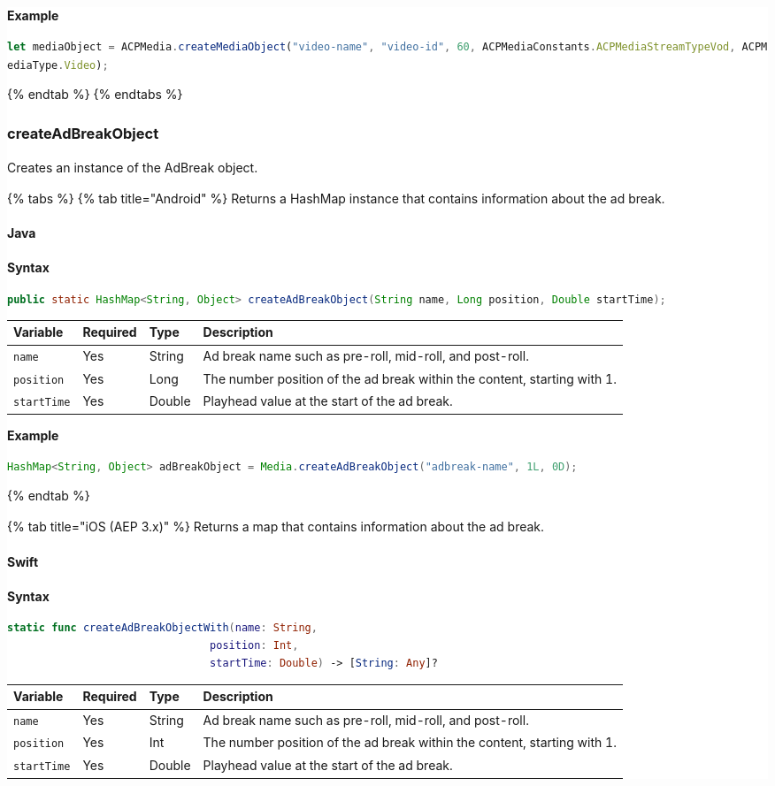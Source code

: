 **Example**

```jsx
let mediaObject = ACPMedia.createMediaObject("video-name", "video-id", 60, ACPMediaConstants.ACPMediaStreamTypeVod, ACPMediaType.Video);
```
{% endtab %}
{% endtabs %}

### createAdBreakObject

Creates an instance of the AdBreak object.

{% tabs %}
{% tab title="Android" %}
Returns a HashMap instance that contains information about the ad break.

#### Java

**Syntax**

```java
public static HashMap<String, Object> createAdBreakObject(String name, Long position, Double startTime);
```

| **Variable** | **Required** | **Type** | **Description** |
| :----------- | :----------- | :------- | :-------------- |
| `name` | Yes | String | Ad break name such as pre-roll, mid-roll, and post-roll. |
| `position` | Yes | Long |The number position of the ad break within the content, starting with 1. |
| `startTime` | Yes | Double | Playhead value at the start of the ad break. |


**Example**

```java
HashMap<String, Object> adBreakObject = Media.createAdBreakObject("adbreak-name", 1L, 0D);
```
{% endtab %}

{% tab title="iOS (AEP 3.x)" %}
Returns a map that contains information about the ad break.

#### Swift

**Syntax**

```swift
static func createAdBreakObjectWith(name: String,
                                position: Int, 
                                startTime: Double) -> [String: Any]?
```

| **Variable** | **Required** | **Type** | **Description** |
| :----------- | :----------- | :------- | :-------------- |
| `name` | Yes | String | Ad break name such as pre-roll, mid-roll, and post-roll. |
| `position` | Yes | Int |The number position of the ad break within the content, starting with 1. |
| `startTime` | Yes | Double | Playhead value at the start of the ad break. |
